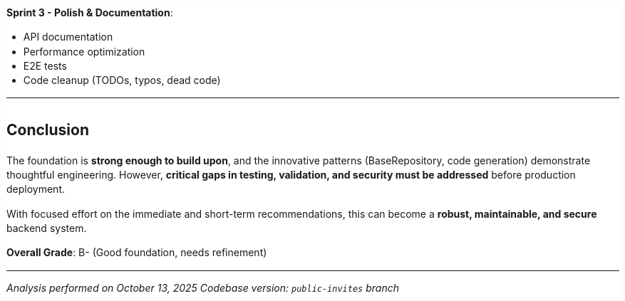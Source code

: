 **Sprint 3 - Polish & Documentation**:
- API documentation
- Performance optimization
- E2E tests
- Code cleanup (TODOs, typos, dead code)

---

## Conclusion

The foundation is **strong enough to build upon**, and the innovative patterns (BaseRepository, code generation) demonstrate thoughtful engineering. However, **critical gaps in testing, validation, and security must be addressed** before production deployment.

With focused effort on the immediate and short-term recommendations, this can become a **robust, maintainable, and secure** backend system.

**Overall Grade**: B- (Good foundation, needs refinement)

---

*Analysis performed on October 13, 2025*
*Codebase version: `public-invites` branch*
